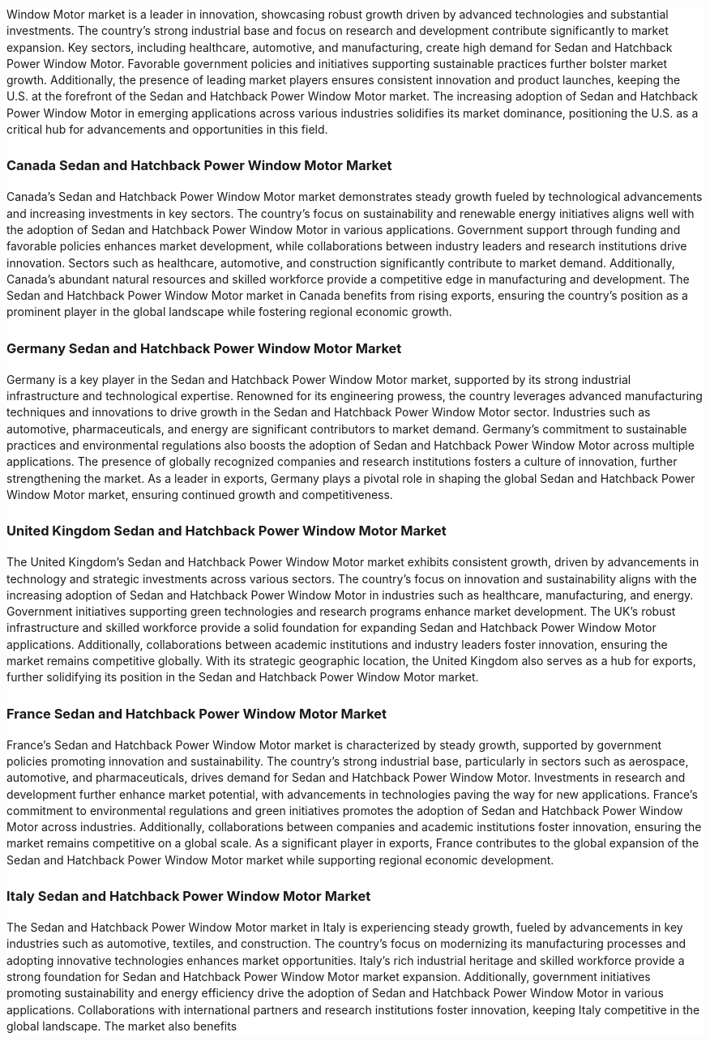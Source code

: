 Window Motor market is a leader in innovation, showcasing robust growth driven by advanced technologies and substantial investments. The country&rsquo;s strong industrial base and focus on research and development contribute significantly to market expansion. Key sectors, including healthcare, automotive, and manufacturing, create high demand for Sedan and Hatchback Power Window Motor. Favorable government policies and initiatives supporting sustainable practices further bolster market growth. Additionally, the presence of leading market players ensures consistent innovation and product launches, keeping the U.S. at the forefront of the Sedan and Hatchback Power Window Motor market. The increasing adoption of Sedan and Hatchback Power Window Motor in emerging applications across various industries solidifies its market dominance, positioning the U.S. as a critical hub for advancements and opportunities in this field.</p><h3>Canada Sedan and Hatchback Power Window Motor Market</h3><p>Canada&rsquo;s Sedan and Hatchback Power Window Motor market demonstrates steady growth fueled by technological advancements and increasing investments in key sectors. The country&rsquo;s focus on sustainability and renewable energy initiatives aligns well with the adoption of Sedan and Hatchback Power Window Motor in various applications. Government support through funding and favorable policies enhances market development, while collaborations between industry leaders and research institutions drive innovation. Sectors such as healthcare, automotive, and construction significantly contribute to market demand. Additionally, Canada&rsquo;s abundant natural resources and skilled workforce provide a competitive edge in manufacturing and development. The Sedan and Hatchback Power Window Motor market in Canada benefits from rising exports, ensuring the country&rsquo;s position as a prominent player in the global landscape while fostering regional economic growth.</p><h3>Germany Sedan and Hatchback Power Window Motor Market</h3><p>Germany is a key player in the Sedan and Hatchback Power Window Motor market, supported by its strong industrial infrastructure and technological expertise. Renowned for its engineering prowess, the country leverages advanced manufacturing techniques and innovations to drive growth in the Sedan and Hatchback Power Window Motor sector. Industries such as automotive, pharmaceuticals, and energy are significant contributors to market demand. Germany&rsquo;s commitment to sustainable practices and environmental regulations also boosts the adoption of Sedan and Hatchback Power Window Motor across multiple applications. The presence of globally recognized companies and research institutions fosters a culture of innovation, further strengthening the market. As a leader in exports, Germany plays a pivotal role in shaping the global Sedan and Hatchback Power Window Motor market, ensuring continued growth and competitiveness.</p><h3>United Kingdom Sedan and Hatchback Power Window Motor Market</h3><p>The United Kingdom&rsquo;s Sedan and Hatchback Power Window Motor market exhibits consistent growth, driven by advancements in technology and strategic investments across various sectors. The country&rsquo;s focus on innovation and sustainability aligns with the increasing adoption of Sedan and Hatchback Power Window Motor in industries such as healthcare, manufacturing, and energy. Government initiatives supporting green technologies and research programs enhance market development. The UK&rsquo;s robust infrastructure and skilled workforce provide a solid foundation for expanding Sedan and Hatchback Power Window Motor applications. Additionally, collaborations between academic institutions and industry leaders foster innovation, ensuring the market remains competitive globally. With its strategic geographic location, the United Kingdom also serves as a hub for exports, further solidifying its position in the Sedan and Hatchback Power Window Motor market.</p><h3>France Sedan and Hatchback Power Window Motor Market</h3><p>France&rsquo;s Sedan and Hatchback Power Window Motor market is characterized by steady growth, supported by government policies promoting innovation and sustainability. The country&rsquo;s strong industrial base, particularly in sectors such as aerospace, automotive, and pharmaceuticals, drives demand for Sedan and Hatchback Power Window Motor. Investments in research and development further enhance market potential, with advancements in technologies paving the way for new applications. France&rsquo;s commitment to environmental regulations and green initiatives promotes the adoption of Sedan and Hatchback Power Window Motor across industries. Additionally, collaborations between companies and academic institutions foster innovation, ensuring the market remains competitive on a global scale. As a significant player in exports, France contributes to the global expansion of the Sedan and Hatchback Power Window Motor market while supporting regional economic development.</p><h3>Italy Sedan and Hatchback Power Window Motor Market</h3><p>The Sedan and Hatchback Power Window Motor market in Italy is experiencing steady growth, fueled by advancements in key industries such as automotive, textiles, and construction. The country&rsquo;s focus on modernizing its manufacturing processes and adopting innovative technologies enhances market opportunities. Italy&rsquo;s rich industrial heritage and skilled workforce provide a strong foundation for Sedan and Hatchback Power Window Motor market expansion. Additionally, government initiatives promoting sustainability and energy efficiency drive the adoption of Sedan and Hatchback Power Window Motor in various applications. Collaborations with international partners and research institutions foster innovation, keeping Italy competitive in the global landscape. The market also benefits